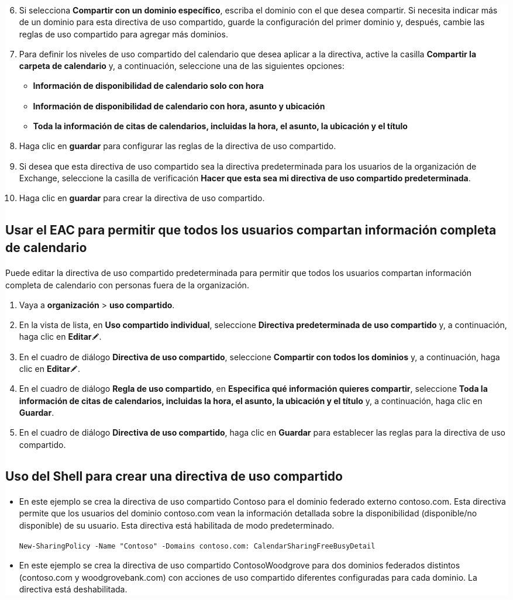 6.  Si selecciona **Compartir con un dominio específico**, escriba el dominio con el que desea compartir. Si necesita indicar más de un dominio para esta directiva de uso compartido, guarde la configuración del primer dominio y, después, cambie las reglas de uso compartido para agregar más dominios.

7.  Para definir los niveles de uso compartido del calendario que desea aplicar a la directiva, active la casilla **Compartir la carpeta de calendario** y, a continuación, seleccione una de las siguientes opciones:
    
      - **Información de disponibilidad de calendario solo con hora**
    
      - **Información de disponibilidad de calendario con hora, asunto y ubicación**
    
      - **Toda la información de citas de calendarios, incluidas la hora, el asunto, la ubicación y el título**

8.  Haga clic en **guardar** para configurar las reglas de la directiva de uso compartido.

9.  Si desea que esta directiva de uso compartido sea la directiva predeterminada para los usuarios de la organización de Exchange, seleccione la casilla de verificación **Hacer que esta sea mi directiva de uso compartido predeterminada**.

10. Haga clic en **guardar** para crear la directiva de uso compartido.

## Usar el EAC para permitir que todos los usuarios compartan información completa de calendario

Puede editar la directiva de uso compartido predeterminada para permitir que todos los usuarios compartan información completa de calendario con personas fuera de la organización.

1.  Vaya a **organización** \> **uso compartido**.

2.  En la vista de lista, en **Uso compartido individual**, seleccione **Directiva predeterminada de uso compartido** y, a continuación, haga clic en **Editar**![Icono Editar](images/Bb124582.6f53ccb2-1f13-4c02-bea0-30690e6ea71d(EXCHG.150).gif "Icono Editar").

3.  En el cuadro de diálogo **Directiva de uso compartido**, seleccione **Compartir con todos los dominios** y, a continuación, haga clic en **Editar**![Icono Editar](images/Bb124582.6f53ccb2-1f13-4c02-bea0-30690e6ea71d(EXCHG.150).gif "Icono Editar").

4.  En el cuadro de diálogo **Regla de uso compartido**, en **Especifica qué información quieres compartir**, seleccione **Toda la información de citas de calendarios, incluidas la hora, el asunto, la ubicación y el título** y, a continuación, haga clic en **Guardar**.

5.  En el cuadro de diálogo **Directiva de uso compartido**, haga clic en **Guardar** para establecer las reglas para la directiva de uso compartido.

## Uso del Shell para crear una directiva de uso compartido

  - En este ejemplo se crea la directiva de uso compartido Contoso para el dominio federado externo contoso.com. Esta directiva permite que los usuarios del dominio contoso.com vean la información detallada sobre la disponibilidad (disponible/no disponible) de su usuario. Esta directiva está habilitada de modo predeterminado.
    
        New-SharingPolicy -Name "Contoso" -Domains contoso.com: CalendarSharingFreeBusyDetail

  - En este ejemplo se crea la directiva de uso compartido ContosoWoodgrove para dos dominios federados distintos (contoso.com y woodgrovebank.com) con acciones de uso compartido diferentes configuradas para cada dominio. La directiva está deshabilitada.
    